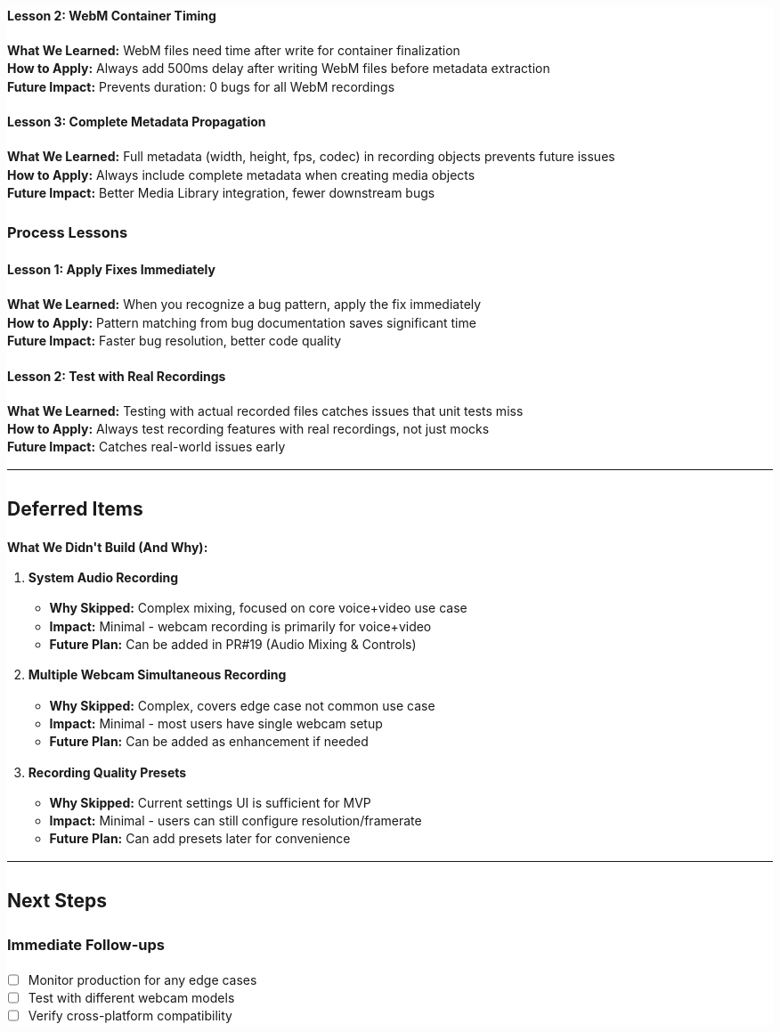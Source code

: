 #### Lesson 2: WebM Container Timing
**What We Learned:** WebM files need time after write for container finalization  
**How to Apply:** Always add 500ms delay after writing WebM files before metadata extraction  
**Future Impact:** Prevents duration: 0 bugs for all WebM recordings

#### Lesson 3: Complete Metadata Propagation
**What We Learned:** Full metadata (width, height, fps, codec) in recording objects prevents future issues  
**How to Apply:** Always include complete metadata when creating media objects  
**Future Impact:** Better Media Library integration, fewer downstream bugs

### Process Lessons

#### Lesson 1: Apply Fixes Immediately
**What We Learned:** When you recognize a bug pattern, apply the fix immediately  
**How to Apply:** Pattern matching from bug documentation saves significant time  
**Future Impact:** Faster bug resolution, better code quality

#### Lesson 2: Test with Real Recordings
**What We Learned:** Testing with actual recorded files catches issues that unit tests miss  
**How to Apply:** Always test recording features with real recordings, not just mocks  
**Future Impact:** Catches real-world issues early

---

## Deferred Items

**What We Didn't Build (And Why):**

1. **System Audio Recording**
   - **Why Skipped:** Complex mixing, focused on core voice+video use case
   - **Impact:** Minimal - webcam recording is primarily for voice+video
   - **Future Plan:** Can be added in PR#19 (Audio Mixing & Controls)

2. **Multiple Webcam Simultaneous Recording**
   - **Why Skipped:** Complex, covers edge case not common use case
   - **Impact:** Minimal - most users have single webcam setup
   - **Future Plan:** Can be added as enhancement if needed

3. **Recording Quality Presets**
   - **Why Skipped:** Current settings UI is sufficient for MVP
   - **Impact:** Minimal - users can still configure resolution/framerate
   - **Future Plan:** Can add presets later for convenience

---

## Next Steps

### Immediate Follow-ups
- [ ] Monitor production for any edge cases
- [ ] Test with different webcam models
- [ ] Verify cross-platform compatibility
